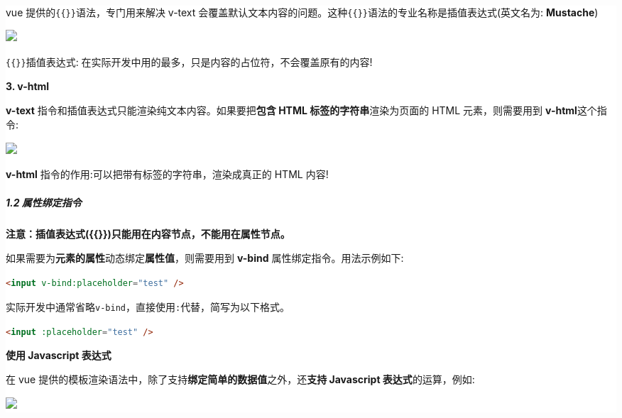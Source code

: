 vue 提供的`{{}}`语法，专门用来解决 v-text 会覆盖默认文本内容的问题。这种`{{}}`语法的专业名称是插值表达式(英文名为: **Mustache**)

![](https://img2024.cnblogs.com/blog/2332774/202403/2332774-20240317213005075-1976482235.png)

`{{}}`插值表达式: 在实际开发中用的最多，只是内容的占位符，不会覆盖原有的内容!

**3. v-html**

**v-text** 指令和插值表达式只能渲染纯文本内容。如果要把**包含 HTML 标签的字符串**渲染为页面的 HTML 元素，则需要用到 **v-html**这个指令:

![](https://img2024.cnblogs.com/blog/2332774/202403/2332774-20240317213509208-897712026.png)

**v-html** 指令的作用:可以把带有标签的字符串，渲染成真正的 HTML 内容!

##### 1.2 属性绑定指令

**注意：插值表达式({{}})只能用在内容节点，不能用在属性节点。**

如果需要为**元素的属性**动态绑定**属性值**，则需要用到 **v-bind** 属性绑定指令。用法示例如下:

```html
<input v-bind:placeholder="test" />
```

实际开发中通常省略`v-bind`，直接使用`:`代替，简写为以下格式。

```html
<input :placeholder="test" />
```

**使用 Javascript 表达式**

在 vue 提供的模板渲染语法中，除了支持**绑定简单的数据值**之外，还**支持 Javascript 表达式**的运算，例如:

![](https://img2024.cnblogs.com/blog/2332774/202403/2332774-20240323092522275-1962880367.png)
